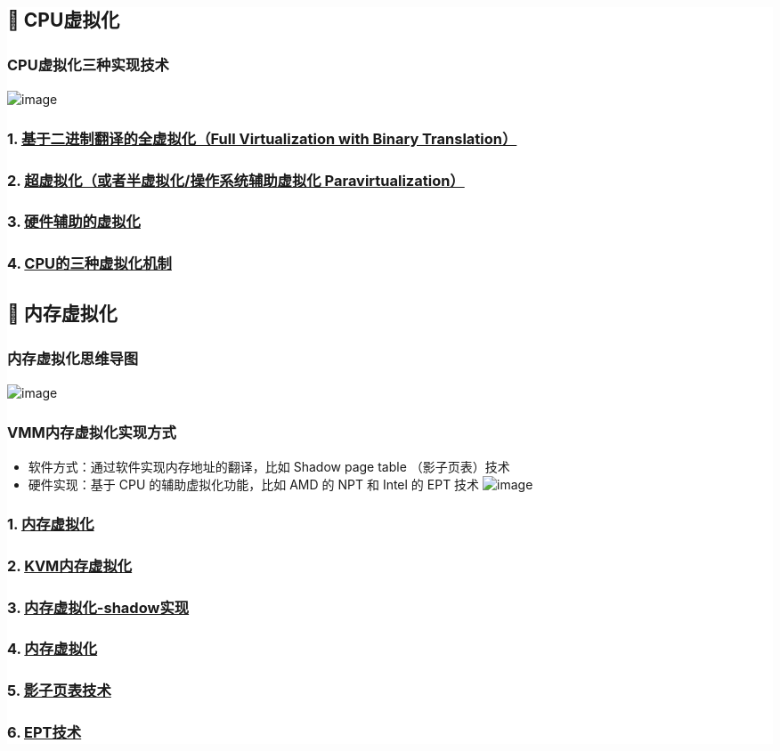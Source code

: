 ## <h2 id="nav_vt1">🦕 CPU虚拟化 </h2>

### CPU虚拟化三种实现技术
![image](https://user-images.githubusercontent.com/87458342/134474242-094cd645-d33b-4566-9692-9a64782f674f.png)

### 1. [基于二进制翻译的全虚拟化（Full Virtualization with Binary Translation）](https://github.com/0voice/Introduce_to_virtualization/blob/main/virtualization_type/cpu_virtualization/CPU虚拟化.md#cpu_virtualization_mode1)

### 2. [超虚拟化（或者半虚拟化/操作系统辅助虚拟化 Paravirtualization）](https://github.com/0voice/Introduce_to_virtualization/blob/main/virtualization_type/cpu_virtualization/CPU虚拟化.md#cpu_virtualization_mode2)

### 3. [硬件辅助的虚拟化](https://github.com/0voice/Introduce_to_virtualization/blob/main/virtualization_type/cpu_virtualization/CPU虚拟化.md#cpu_virtualization_mode3)

### 4. [CPU的三种虚拟化机制](https://github.com/0voice/Introduce_to_virtualization/blob/main/virtualization_type/cpu_virtualization/CPU的三种虚拟化机制.md)

## <h2 id="nav_vt2">🦖 内存虚拟化 </h2>

### 内存虚拟化思维导图
![image](https://user-images.githubusercontent.com/87458342/134679600-2bec9438-fa5f-49b0-b79c-7f8a2c9198d6.png)

### VMM内存虚拟化实现方式
* 软件方式：通过软件实现内存地址的翻译，比如 Shadow page table （影子页表）技术
* 硬件实现：基于 CPU 的辅助虚拟化功能，比如 AMD 的 NPT 和 Intel 的 EPT 技术 
![image](https://user-images.githubusercontent.com/87458342/134478479-4b09e660-bfce-4920-b954-15f3c817e710.png)

### 1. [内存虚拟化](https://github.com/0voice/Introduce_to_virtualization/blob/main/virtualization_type/memory_virtualization/内存虚拟化.md)
### 2. [KVM内存虚拟化](https://github.com/0voice/Introduce_to_virtualization/blob/main/virtualization_type/memory_virtualization/KVM内存虚拟化.md)
### 3. [内存虚拟化-shadow实现](https://github.com/0voice/Introduce_to_virtualization/blob/main/virtualization_type/memory_virtualization/内存虚拟化-shadow实现.md)
### 4. [内存虚拟化](https://github.com/0voice/Introduce_to_virtualization/blob/main/virtualization_type/memory_virtualization/内存虚拟化.md)
### 5. [影子页表技术](https://github.com/0voice/Introduce_to_virtualization/blob/main/virtualization_type/memory_virtualization/内存虚拟化影子页表技术和EPT技术.md#memory_t1)
### 6. [EPT技术](https://github.com/0voice/Introduce_to_virtualization/blob/main/virtualization_type/memory_virtualization/内存虚拟化影子页表技术和EPT技术.md#memory_t2)
